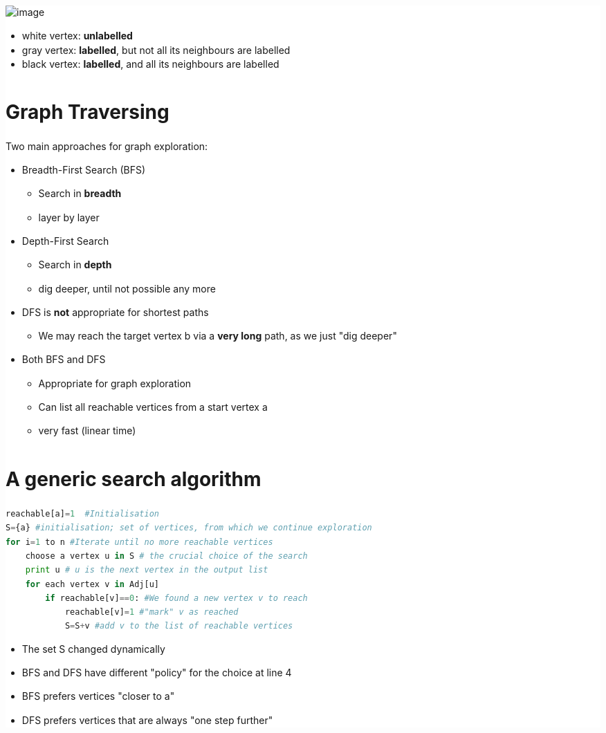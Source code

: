 ![image](/img/Year_1/CT/Graphs/Traversing/BFS.webp)

-   white vertex: **unlabelled**
-   gray vertex: **labelled**, but not all its neighbours are labelled
-   black vertex: **labelled**, and all its neighbours are labelled

# Graph Traversing

Two main approaches for graph exploration:

-   Breadth-First Search (BFS)

    -   Search in **breadth**

    -   layer by layer

-   Depth-First Search

    -   Search in **depth**

    -   dig deeper, until not possible any more



-   DFS is **not** appropriate for shortest paths

    -   We may reach the target vertex b via a **very long** path, as we
        just "dig deeper"

-   Both BFS and DFS

    -   Appropriate for graph exploration

    -   Can list all reachable vertices from a start vertex a

    -   very fast (linear time)

# A generic search algorithm

```python
reachable[a]=1  #Initialisation
S={a} #initialisation; set of vertices, from which we continue exploration
for i=1 to n #Iterate until no more reachable vertices
    choose a vertex u in S # the crucial choice of the search
    print u # u is the next vertex in the output list
    for each vertex v in Adj[u]
        if reachable[v]==0: #We found a new vertex v to reach
            reachable[v]=1 #"mark" v as reached
            S=S+v #add v to the list of reachable vertices
```

-   The set S changed dynamically

-   BFS and DFS have different "policy" for the choice at line 4

-   BFS prefers vertices "closer to a"

-   DFS prefers vertices that are always "one step further"

